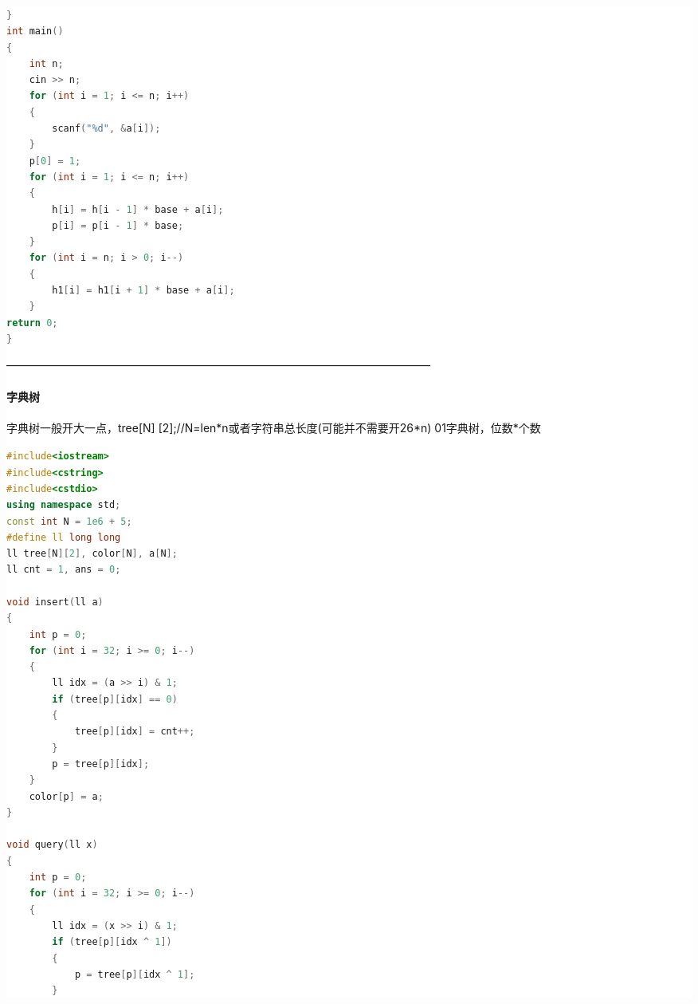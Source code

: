 ```c++
}
int main()
{
	int n;
	cin >> n;
	for (int i = 1; i <= n; i++)
	{
		scanf("%d", &a[i]);
	}
	p[0] = 1;
	for (int i = 1; i <= n; i++)
	{
		h[i] = h[i - 1] * base + a[i];
		p[i] = p[i - 1] * base;
	}
	for (int i = n; i > 0; i--)
	{
		h1[i] = h1[i + 1] * base + a[i];
	}
return 0;
}
```
——————————————————————————————————————

#### 字典树

字典树一般开大一点，tree[N] [2];//N=len\*n或者字符串总长度(可能并不需要开26\*n)
01字典树，位数\*个数

```c++
#include<iostream>
#include<cstring>
#include<cstdio>
using namespace std;
const int N = 1e6 + 5;
#define ll long long
ll tree[N][2], color[N], a[N];
ll cnt = 1, ans = 0;

void insert(ll a)
{
	int p = 0;
	for (int i = 32; i >= 0; i--)
	{
		ll idx = (a >> i) & 1;
		if (tree[p][idx] == 0)
		{
			tree[p][idx] = cnt++;
		}
		p = tree[p][idx];
	}
	color[p] = a;
}

void query(ll x)
{
	int p = 0;
	for (int i = 32; i >= 0; i--)
	{
		ll idx = (x >> i) & 1;
		if (tree[p][idx ^ 1])
		{
			p = tree[p][idx ^ 1];
		}
```